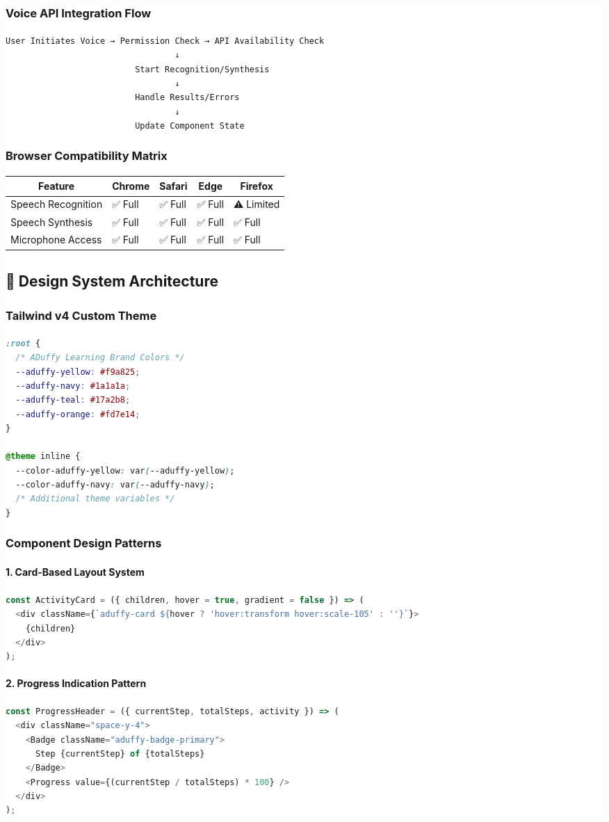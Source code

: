 ### Voice API Integration Flow
```
User Initiates Voice → Permission Check → API Availability Check
                                  ↓
                          Start Recognition/Synthesis
                                  ↓
                          Handle Results/Errors
                                  ↓
                          Update Component State
```

### Browser Compatibility Matrix
| Feature | Chrome | Safari | Edge | Firefox |
|---------|--------|--------|------|---------|
| Speech Recognition | ✅ Full | ✅ Full | ✅ Full | ⚠️ Limited |
| Speech Synthesis | ✅ Full | ✅ Full | ✅ Full | ✅ Full |
| Microphone Access | ✅ Full | ✅ Full | ✅ Full | ✅ Full |

## 🎨 Design System Architecture

### Tailwind v4 Custom Theme
```css
:root {
  /* ADuffy Learning Brand Colors */
  --aduffy-yellow: #f9a825;
  --aduffy-navy: #1a1a1a;
  --aduffy-teal: #17a2b8;
  --aduffy-orange: #fd7e14;
}

@theme inline {
  --color-aduffy-yellow: var(--aduffy-yellow);
  --color-aduffy-navy: var(--aduffy-navy);
  /* Additional theme variables */
}
```

### Component Design Patterns

#### 1. Card-Based Layout System
```typescript
const ActivityCard = ({ children, hover = true, gradient = false }) => (
  <div className={`aduffy-card ${hover ? 'hover:transform hover:scale-105' : ''}`}>
    {children}
  </div>
);
```

#### 2. Progress Indication Pattern
```typescript
const ProgressHeader = ({ currentStep, totalSteps, activity }) => (
  <div className="space-y-4">
    <Badge className="aduffy-badge-primary">
      Step {currentStep} of {totalSteps}
    </Badge>
    <Progress value={(currentStep / totalSteps) * 100} />
  </div>
);
```
